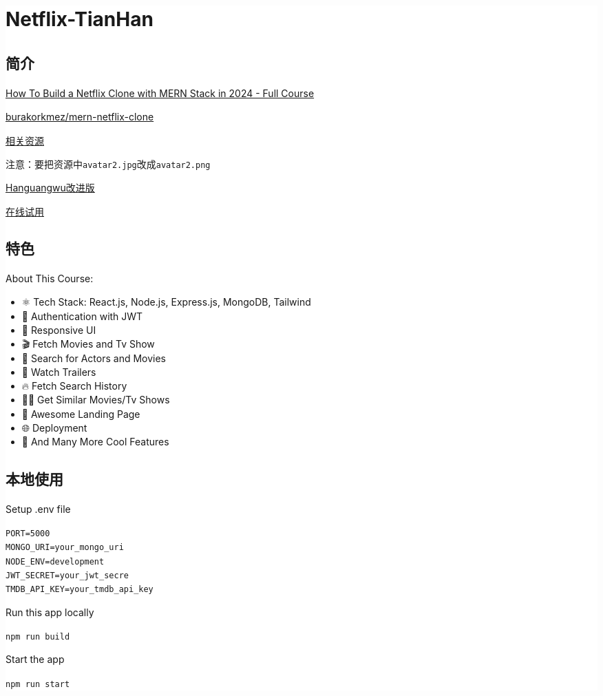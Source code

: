 # Netflix-TianHan


## 简介

[How To Build a Netflix Clone with MERN Stack in 2024 - Full Course](https://www.youtube.com/watch?v=gRroBZczKAU&t=415s)

[burakorkmez/mern-netflix-clone](https://github.com/burakorkmez/mern-netflix-clone)

[相关资源](https://drive.google.com/drive/u/0/folders/18FzSOPrw40T4lzGimv7QazSznCx-H4Ds)

注意：要把资源中`avatar2.jpg`改成`avatar2.png`

[Hanguangwu改进版](https://github.com/Hanguangwu/Netflix-TianHan)

[在线试用](https://netflix-tianhan.onrender.com/)

## 特色

About This Course:

- ⚛️ Tech Stack: React.js, Node.js, Express.js, MongoDB, Tailwind
- 🔐 Authentication with JWT
- 📱 Responsive UI
- 🎬 Fetch Movies and Tv Show
- 🔎 Search for Actors and Movies
- 🎥 Watch Trailers 
- 🔥  Fetch Search History
- 🐱‍👤 Get  Similar Movies/Tv Shows
- 💙 Awesome Landing Page
- 🌐 Deployment
- 🚀 And Many More Cool Features


## 本地使用

Setup .env file

```
PORT=5000
MONGO_URI=your_mongo_uri
NODE_ENV=development
JWT_SECRET=your_jwt_secre
TMDB_API_KEY=your_tmdb_api_key
```

Run this app locally

```shell
npm run build
```

Start the app

```shell
npm run start
```
